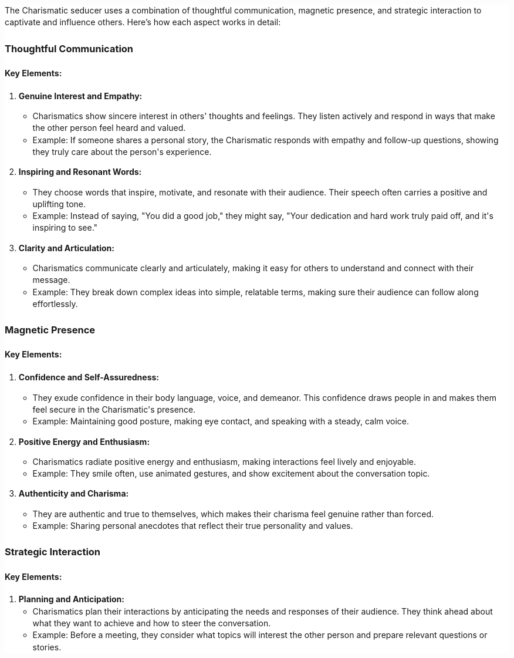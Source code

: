 

The Charismatic seducer uses a combination of thoughtful communication, magnetic presence, and strategic interaction to captivate and influence others. Here’s how each aspect works in detail:

### Thoughtful Communication

#### Key Elements:
1. **Genuine Interest and Empathy:**
   - Charismatics show sincere interest in others' thoughts and feelings. They listen actively and respond in ways that make the other person feel heard and valued.
   - Example: If someone shares a personal story, the Charismatic responds with empathy and follow-up questions, showing they truly care about the person's experience.

2. **Inspiring and Resonant Words:**
   - They choose words that inspire, motivate, and resonate with their audience. Their speech often carries a positive and uplifting tone.
   - Example: Instead of saying, "You did a good job," they might say, "Your dedication and hard work truly paid off, and it's inspiring to see."

3. **Clarity and Articulation:**
   - Charismatics communicate clearly and articulately, making it easy for others to understand and connect with their message.
   - Example: They break down complex ideas into simple, relatable terms, making sure their audience can follow along effortlessly.

### Magnetic Presence

#### Key Elements:
1. **Confidence and Self-Assuredness:**
   - They exude confidence in their body language, voice, and demeanor. This confidence draws people in and makes them feel secure in the Charismatic's presence.
   - Example: Maintaining good posture, making eye contact, and speaking with a steady, calm voice.

2. **Positive Energy and Enthusiasm:**
   - Charismatics radiate positive energy and enthusiasm, making interactions feel lively and enjoyable.
   - Example: They smile often, use animated gestures, and show excitement about the conversation topic.

3. **Authenticity and Charisma:**
   - They are authentic and true to themselves, which makes their charisma feel genuine rather than forced.
   - Example: Sharing personal anecdotes that reflect their true personality and values.

### Strategic Interaction

#### Key Elements:
1. **Planning and Anticipation:**
   - Charismatics plan their interactions by anticipating the needs and responses of their audience. They think ahead about what they want to achieve and how to steer the conversation.
   - Example: Before a meeting, they consider what topics will interest the other person and prepare relevant questions or stories.
